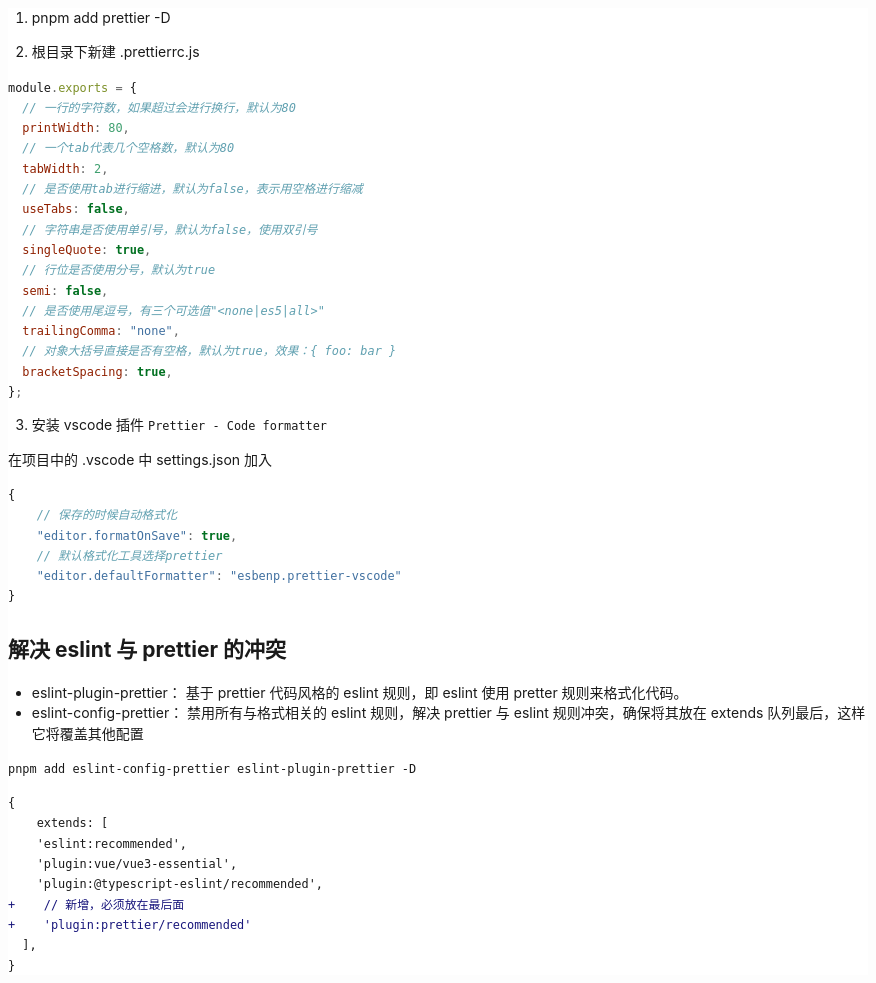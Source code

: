 1. pnpm add prettier -D

2. 根目录下新建 .prettierrc.js

```js
module.exports = {
  // 一行的字符数，如果超过会进行换行，默认为80
  printWidth: 80,
  // 一个tab代表几个空格数，默认为80
  tabWidth: 2,
  // 是否使用tab进行缩进，默认为false，表示用空格进行缩减
  useTabs: false,
  // 字符串是否使用单引号，默认为false，使用双引号
  singleQuote: true,
  // 行位是否使用分号，默认为true
  semi: false,
  // 是否使用尾逗号，有三个可选值"<none|es5|all>"
  trailingComma: "none",
  // 对象大括号直接是否有空格，默认为true，效果：{ foo: bar }
  bracketSpacing: true,
};
```

3. 安装 vscode 插件 `Prettier - Code formatter`

在项目中的 .vscode 中 settings.json 加入

```js
{
    // 保存的时候自动格式化
    "editor.formatOnSave": true,
    // 默认格式化工具选择prettier
    "editor.defaultFormatter": "esbenp.prettier-vscode"
}
```

## 解决 eslint 与 prettier 的冲突

- eslint-plugin-prettier： 基于 prettier 代码风格的 eslint 规则，即 eslint 使用 pretter 规则来格式化代码。
- eslint-config-prettier： 禁用所有与格式相关的 eslint 规则，解决 prettier 与 eslint 规则冲突，确保将其放在 extends 队列最后，这样它将覆盖其他配置

```shell
pnpm add eslint-config-prettier eslint-plugin-prettier -D
```

```diff
{
    extends: [
    'eslint:recommended',
    'plugin:vue/vue3-essential',
    'plugin:@typescript-eslint/recommended',
+    // 新增，必须放在最后面
+    'plugin:prettier/recommended'
  ],
}
```
